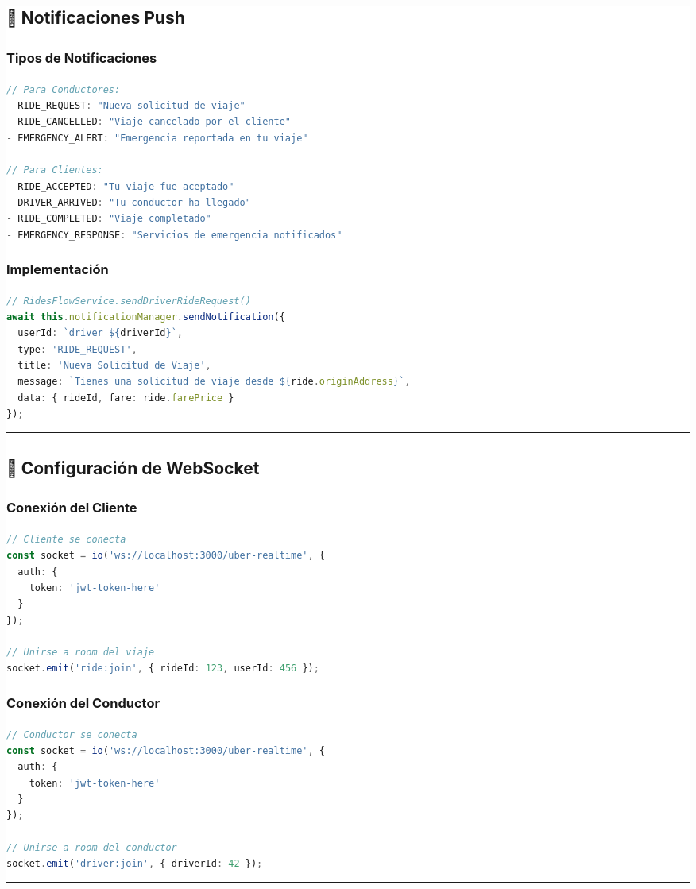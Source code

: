 ## 📱 **Notificaciones Push**

### **Tipos de Notificaciones**
```typescript
// Para Conductores:
- RIDE_REQUEST: "Nueva solicitud de viaje"
- RIDE_CANCELLED: "Viaje cancelado por el cliente"
- EMERGENCY_ALERT: "Emergencia reportada en tu viaje"

// Para Clientes:
- RIDE_ACCEPTED: "Tu viaje fue aceptado"
- DRIVER_ARRIVED: "Tu conductor ha llegado"
- RIDE_COMPLETED: "Viaje completado"
- EMERGENCY_RESPONSE: "Servicios de emergencia notificados"
```

### **Implementación**
```typescript
// RidesFlowService.sendDriverRideRequest()
await this.notificationManager.sendNotification({
  userId: `driver_${driverId}`,
  type: 'RIDE_REQUEST',
  title: 'Nueva Solicitud de Viaje',
  message: `Tienes una solicitud de viaje desde ${ride.originAddress}`,
  data: { rideId, fare: ride.farePrice }
});
```

---

## 🔧 **Configuración de WebSocket**

### **Conexión del Cliente**
```typescript
// Cliente se conecta
const socket = io('ws://localhost:3000/uber-realtime', {
  auth: {
    token: 'jwt-token-here'
  }
});

// Unirse a room del viaje
socket.emit('ride:join', { rideId: 123, userId: 456 });
```

### **Conexión del Conductor**
```typescript
// Conductor se conecta
const socket = io('ws://localhost:3000/uber-realtime', {
  auth: {
    token: 'jwt-token-here'
  }
});

// Unirse a room del conductor
socket.emit('driver:join', { driverId: 42 });
```

---